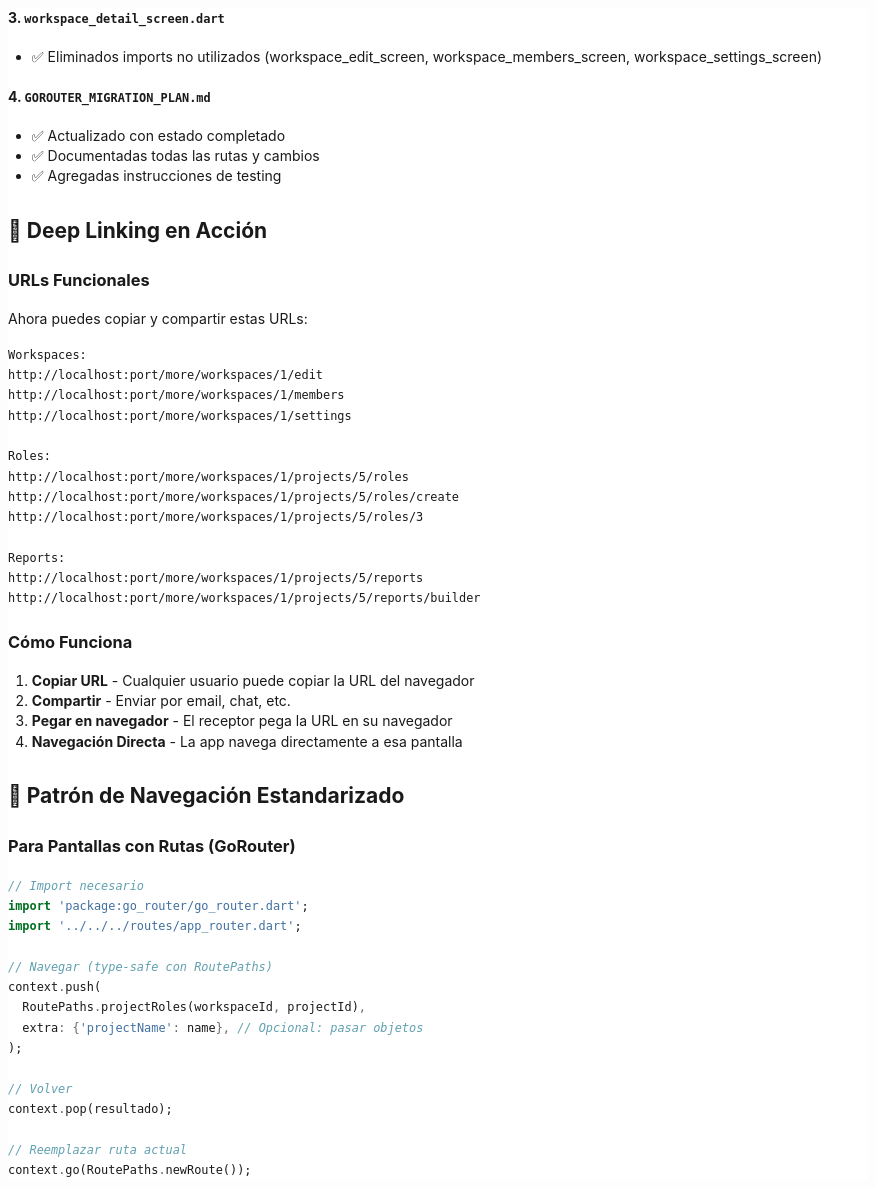 #### 3. `workspace_detail_screen.dart`

- ✅ Eliminados imports no utilizados (workspace_edit_screen, workspace_members_screen, workspace_settings_screen)

#### 4. `GOROUTER_MIGRATION_PLAN.md`

- ✅ Actualizado con estado completado
- ✅ Documentadas todas las rutas y cambios
- ✅ Agregadas instrucciones de testing

## 🔗 Deep Linking en Acción

### URLs Funcionales

Ahora puedes copiar y compartir estas URLs:

```
Workspaces:
http://localhost:port/more/workspaces/1/edit
http://localhost:port/more/workspaces/1/members
http://localhost:port/more/workspaces/1/settings

Roles:
http://localhost:port/more/workspaces/1/projects/5/roles
http://localhost:port/more/workspaces/1/projects/5/roles/create
http://localhost:port/more/workspaces/1/projects/5/roles/3

Reports:
http://localhost:port/more/workspaces/1/projects/5/reports
http://localhost:port/more/workspaces/1/projects/5/reports/builder
```

### Cómo Funciona

1. **Copiar URL** - Cualquier usuario puede copiar la URL del navegador
2. **Compartir** - Enviar por email, chat, etc.
3. **Pegar en navegador** - El receptor pega la URL en su navegador
4. **Navegación Directa** - La app navega directamente a esa pantalla

## 📱 Patrón de Navegación Estandarizado

### Para Pantallas con Rutas (GoRouter)

```dart
// Import necesario
import 'package:go_router/go_router.dart';
import '../../../routes/app_router.dart';

// Navegar (type-safe con RoutePaths)
context.push(
  RoutePaths.projectRoles(workspaceId, projectId),
  extra: {'projectName': name}, // Opcional: pasar objetos
);

// Volver
context.pop(resultado);

// Reemplazar ruta actual
context.go(RoutePaths.newRoute());
```
